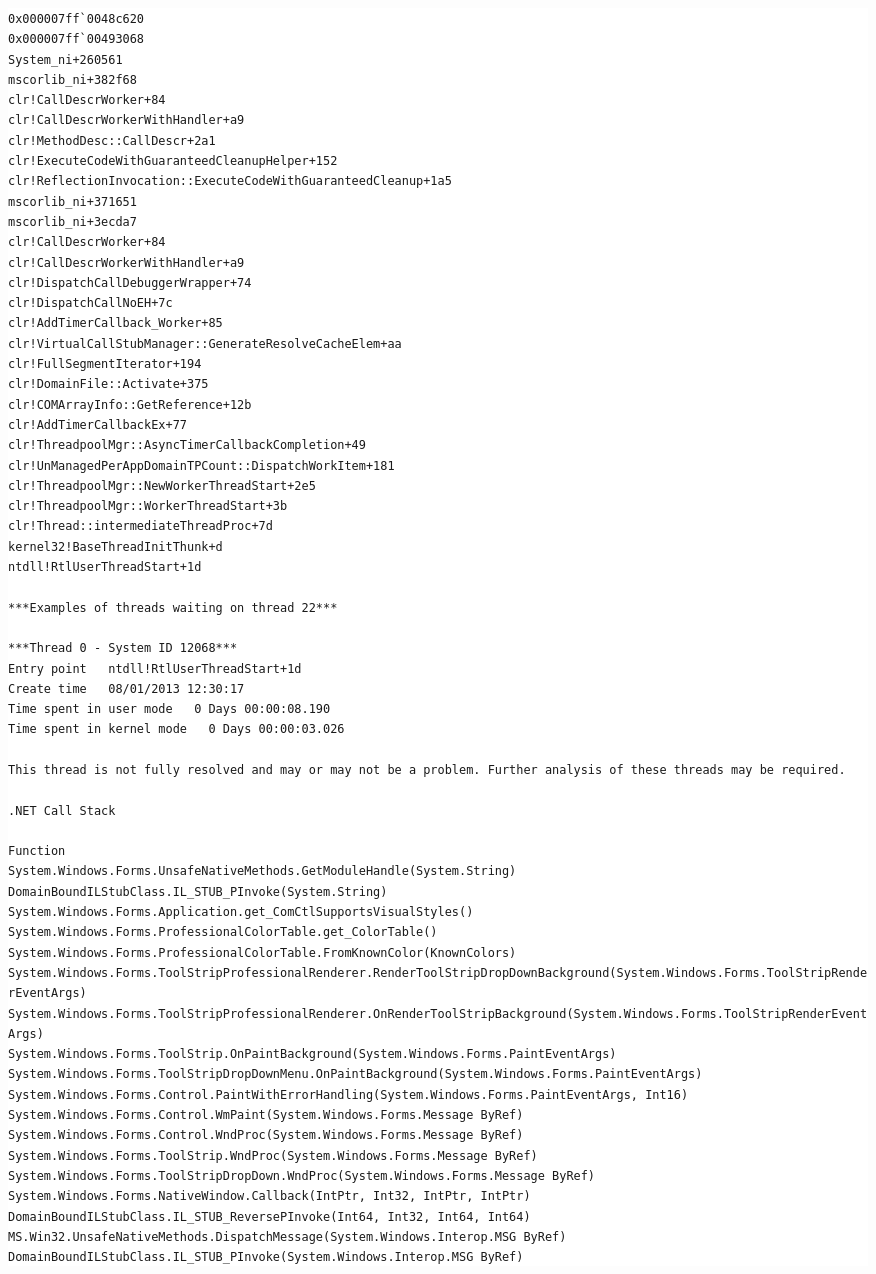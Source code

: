 ```
0x000007ff`0048c620    
0x000007ff`00493068    
System_ni+260561    
mscorlib_ni+382f68    
clr!CallDescrWorker+84    
clr!CallDescrWorkerWithHandler+a9    
clr!MethodDesc::CallDescr+2a1    
clr!ExecuteCodeWithGuaranteedCleanupHelper+152    
clr!ReflectionInvocation::ExecuteCodeWithGuaranteedCleanup+1a5    
mscorlib_ni+371651    
mscorlib_ni+3ecda7    
clr!CallDescrWorker+84    
clr!CallDescrWorkerWithHandler+a9    
clr!DispatchCallDebuggerWrapper+74    
clr!DispatchCallNoEH+7c    
clr!AddTimerCallback_Worker+85    
clr!VirtualCallStubManager::GenerateResolveCacheElem+aa    
clr!FullSegmentIterator+194    
clr!DomainFile::Activate+375    
clr!COMArrayInfo::GetReference+12b    
clr!AddTimerCallbackEx+77    
clr!ThreadpoolMgr::AsyncTimerCallbackCompletion+49    
clr!UnManagedPerAppDomainTPCount::DispatchWorkItem+181    
clr!ThreadpoolMgr::NewWorkerThreadStart+2e5    
clr!ThreadpoolMgr::WorkerThreadStart+3b    
clr!Thread::intermediateThreadProc+7d    
kernel32!BaseThreadInitThunk+d    
ntdll!RtlUserThreadStart+1d 

***Examples of threads waiting on thread 22***

***Thread 0 - System ID 12068***
Entry point   ntdll!RtlUserThreadStart+1d 
Create time   08/01/2013 12:30:17 
Time spent in user mode   0 Days 00:00:08.190 
Time spent in kernel mode   0 Days 00:00:03.026 

This thread is not fully resolved and may or may not be a problem. Further analysis of these threads may be required.

.NET Call Stack

Function 
System.Windows.Forms.UnsafeNativeMethods.GetModuleHandle(System.String) 
DomainBoundILStubClass.IL_STUB_PInvoke(System.String) 
System.Windows.Forms.Application.get_ComCtlSupportsVisualStyles() 
System.Windows.Forms.ProfessionalColorTable.get_ColorTable() 
System.Windows.Forms.ProfessionalColorTable.FromKnownColor(KnownColors) 
System.Windows.Forms.ToolStripProfessionalRenderer.RenderToolStripDropDownBackground(System.Windows.Forms.ToolStripRenderEventArgs) 
System.Windows.Forms.ToolStripProfessionalRenderer.OnRenderToolStripBackground(System.Windows.Forms.ToolStripRenderEventArgs) 
System.Windows.Forms.ToolStrip.OnPaintBackground(System.Windows.Forms.PaintEventArgs) 
System.Windows.Forms.ToolStripDropDownMenu.OnPaintBackground(System.Windows.Forms.PaintEventArgs) 
System.Windows.Forms.Control.PaintWithErrorHandling(System.Windows.Forms.PaintEventArgs, Int16) 
System.Windows.Forms.Control.WmPaint(System.Windows.Forms.Message ByRef) 
System.Windows.Forms.Control.WndProc(System.Windows.Forms.Message ByRef) 
System.Windows.Forms.ToolStrip.WndProc(System.Windows.Forms.Message ByRef) 
System.Windows.Forms.ToolStripDropDown.WndProc(System.Windows.Forms.Message ByRef) 
System.Windows.Forms.NativeWindow.Callback(IntPtr, Int32, IntPtr, IntPtr) 
DomainBoundILStubClass.IL_STUB_ReversePInvoke(Int64, Int32, Int64, Int64) 
MS.Win32.UnsafeNativeMethods.DispatchMessage(System.Windows.Interop.MSG ByRef) 
DomainBoundILStubClass.IL_STUB_PInvoke(System.Windows.Interop.MSG ByRef) 
```